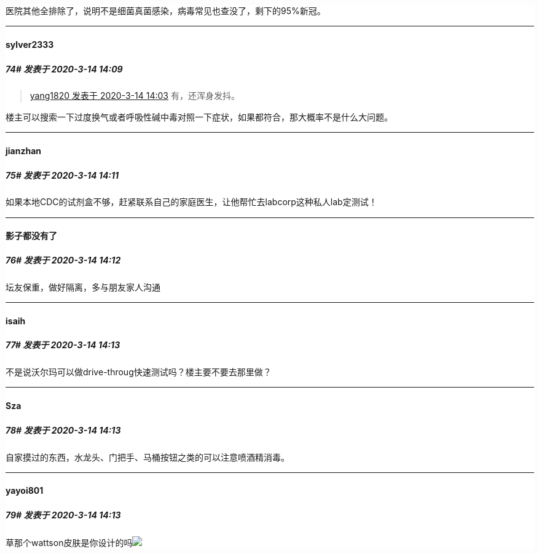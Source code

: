 
医院其他全排除了，说明不是细菌真菌感染，病毒常见也查没了，剩下的95%新冠。


-----

####  sylver2333  
##### 74#       发表于 2020-3-14 14:09


<blockquote><a href="httphttps://bbs.saraba1st.com/2b/forum.php?mod=redirect&amp;goto=findpost&amp;pid=46732178&amp;ptid=1918779" target="_blank">yang1820 发表于 2020-3-14 14:03</a>
有，还浑身发抖。</blockquote>
楼主可以搜索一下过度换气或者呼吸性碱中毒对照一下症状，如果都符合，那大概率不是什么大问题。


-----

####  jianzhan  
##### 75#       发表于 2020-3-14 14:11


如果本地CDC的试剂盒不够，赶紧联系自己的家庭医生，让他帮忙去labcorp这种私人lab定测试！


-----

####  影子都没有了  
##### 76#       发表于 2020-3-14 14:12


坛友保重，做好隔离，多与朋友家人沟通


-----

####  isaih  
##### 77#       发表于 2020-3-14 14:13


不是说沃尔玛可以做drive-throug快速测试吗？楼主要不要去那里做？


-----

####  Sza  
##### 78#       发表于 2020-3-14 14:13


自家摸过的东西，水龙头、门把手、马桶按钮之类的可以注意喷酒精消毒。


-----

####  yayoi801  
##### 79#       发表于 2020-3-14 14:13


草那个wattson皮肤是你设计的吗<img src="https://static.saraba1st.com/image/smiley/face2017/069.png" referrerpolicy="no-referrer">
